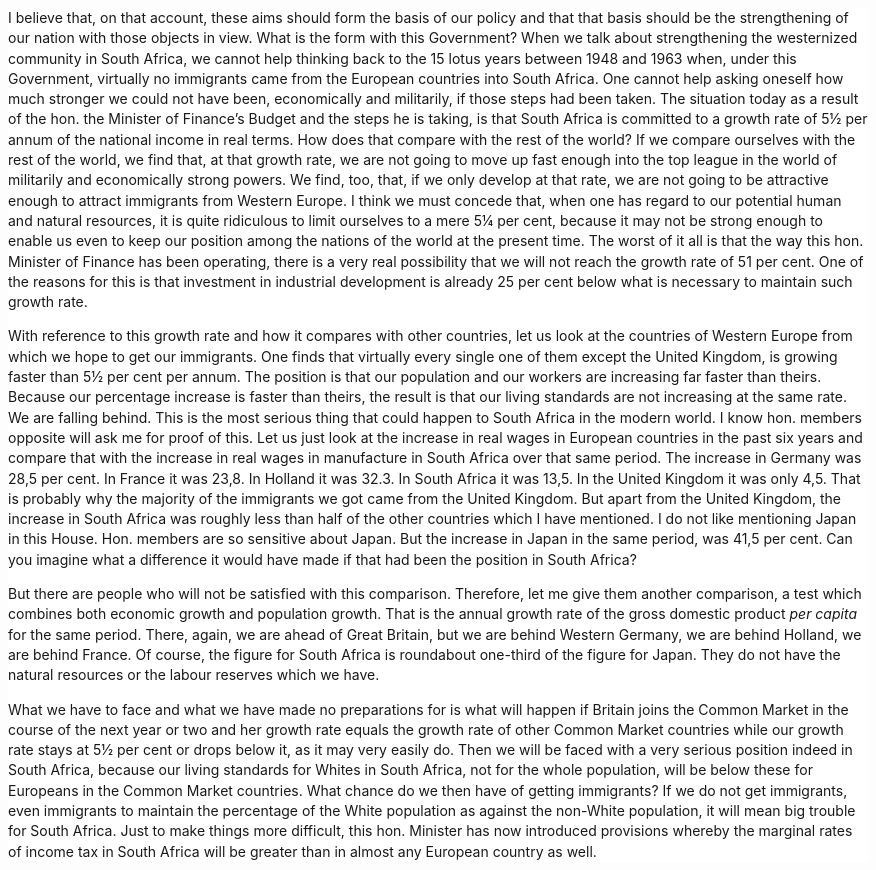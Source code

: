 <p>I believe that, on that account, these aims should form the basis of our policy and that that basis should be the strengthening of our nation with those objects in view. What is the form with this Government? When we talk about strengthening the westernized community in South Africa, we cannot help thinking back to the 15 lotus years between 1948 and 1963 when, under this Government, virtually no immigrants came from the European countries into South Africa. One cannot help asking oneself how much stronger we could not have been, economically and militarily, if those steps had been taken. The situation today as a result of the hon. the Minister of Finance&#x2019;s Budget and the steps he is taking, is that South Africa is committed to a growth rate of 5&#x00BD; per annum of the national income in real terms. How does that compare with the rest of the world? If we compare ourselves with the rest of the world, we find that, at that growth rate, we are not going to move up fast enough into the top league in the world of militarily and economically strong powers. We find, too, that, if we only develop at that rate, we are not going to be attractive enough to attract immigrants from Western Europe. I think we must concede that, when one has regard to our potential human and natural resources, it is quite ridiculous to limit ourselves to a mere 5&#x00BC; per cent, because it may not be strong enough to enable us even to keep our position among the nations of the world at the present time. The worst of it all is that the way this hon. Minister of Finance has been operating, there is a very real possibility that we will not reach the growth rate of 51 per cent. One of the reasons for this is that investment <span class="col_8975-8976" refersTo="page_1621"/>in industrial development is already 25 per cent below what is necessary to maintain such growth rate.</p>

<p>With reference to this growth rate and how it compares with other countries, let us look at the countries of Western Europe from which we hope to get our immigrants. One finds that virtually every single one of them except the United Kingdom, is growing faster than 5&#x00BD; per cent per annum. The position is that our population and our workers are increasing far faster than theirs. Because our percentage increase is faster than theirs, the result is that our living standards are not increasing at the same rate. We are falling behind. This is the most serious thing that could happen to South Africa in the modern world. I know hon. members opposite will ask me for proof of this. Let us just look at the increase in real wages in European countries in the past six years and compare that with the increase in real wages in manufacture in South Africa over that same period. The increase in Germany was 28,5 per cent. In France it was 23,8. In Holland it was 32.3. In South Africa it was 13,5. In the United Kingdom it was only 4,5. That is probably why the majority of the immigrants we got came from the United Kingdom. But apart from the United Kingdom, the increase in South Africa was roughly less than half of the other countries which I have mentioned. I do not like mentioning Japan in this House. Hon. members are so sensitive about Japan. But the increase in Japan in the same period, was 41,5 per cent. Can you imagine what a difference it would have made if that had been the position in South Africa?</p>

<p>But there are people who will not be satisfied with this comparison. Therefore, let me give them another comparison, a test which combines both economic growth and population growth. That is the annual growth rate of the gross domestic product <i>per capita</i> for the same period. There, again, we are ahead of Great Britain, but we are behind Western Germany, we are behind Holland, we are behind France. Of course, the figure for South Africa is roundabout one-third of the figure for Japan. They do not have the natural resources or the labour reserves which we have.</p>

<p>What we have to face and what we have made no preparations for is what will happen if Britain joins the Common Market in the course of the next year or two and her growth rate equals the growth rate of other Common Market countries while our growth rate stays at 5&#x00BD; per cent or drops below it, as it may very easily do. Then we will be faced with a very serious position indeed in South Africa, because our living standards for Whites in South Africa, not for the whole population, will be below these for Europeans in the Common Market countries. What chance do we then have of getting immigrants? If we do not get immigrants, even immigrants to maintain the percentage of the White population as against the non-White population, it will mean big trouble for South Africa. Just to make things more difficult, this hon. Minister has now introduced provisions whereby the marginal rates of income tax in South Africa will be greater than in almost any European country as well.</p>
